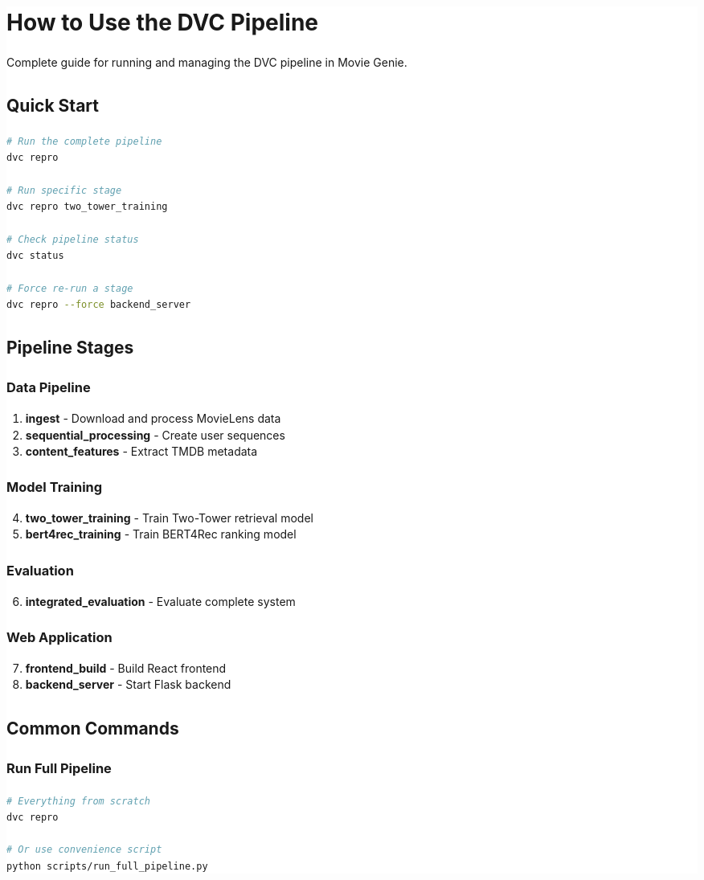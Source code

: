 # How to Use the DVC Pipeline

Complete guide for running and managing the DVC pipeline in Movie Genie.

## Quick Start

```bash
# Run the complete pipeline
dvc repro

# Run specific stage
dvc repro two_tower_training

# Check pipeline status
dvc status

# Force re-run a stage
dvc repro --force backend_server
```

## Pipeline Stages

### Data Pipeline

1. **ingest** - Download and process MovieLens data
2. **sequential_processing** - Create user sequences
3. **content_features** - Extract TMDB metadata

### Model Training

4. **two_tower_training** - Train Two-Tower retrieval model
5. **bert4rec_training** - Train BERT4Rec ranking model

### Evaluation

6. **integrated_evaluation** - Evaluate complete system

### Web Application

7. **frontend_build** - Build React frontend
8. **backend_server** - Start Flask backend

## Common Commands

### Run Full Pipeline

```bash
# Everything from scratch
dvc repro

# Or use convenience script
python scripts/run_full_pipeline.py
```
